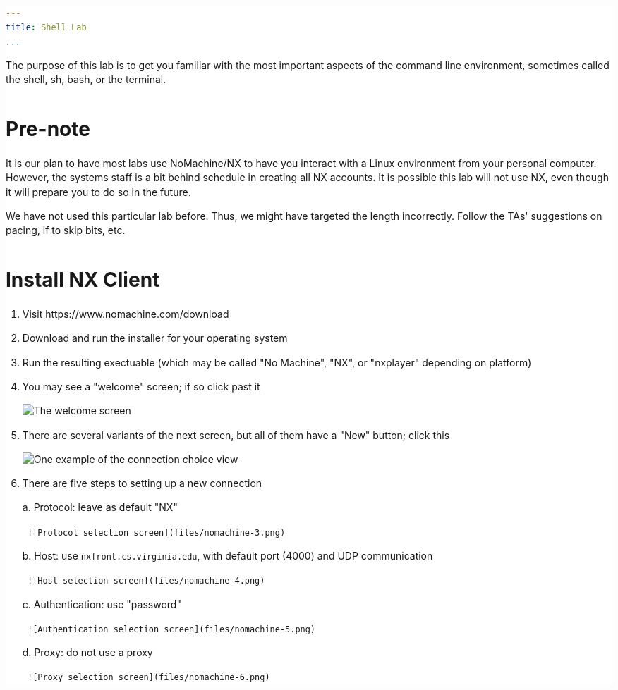 ```yaml
---
title: Shell Lab
...
```


The purpose of this lab is to get you familiar with the most important aspects of the command line environment,
sometimes called the shell, sh, bash, or the terminal.

# Pre-note

It is our plan to have most labs use NoMachine/NX to have you interact with a Linux environment from your personal computer. However, the systems staff is a bit behind schedule in creating all NX accounts. It is possible this lab will not use NX, even though it will prepare you to do so in the future.

We have not used this particular lab before. Thus, we might have targeted the length incorrectly. Follow the TAs' suggestions on pacing, if to skip bits, etc.

# Install NX Client

1. Visit <https://www.nomachine.com/download>

2. Download and run the installer for your operating system

3. Run the resulting exectuable (which may be called "No Machine", "NX", or "nxplayer" depending on platform)

4. You may see a "welcome" screen; if so click past it

    ![The welcome screen](files/nomachine-1.png)

5. There are several variants of the next screen, but all of them have a "New" button; click this

    ![One example of the connection choice view](files/nomachine-2.png)

6. There are five steps to setting up a new connection
    
    a. Protocol: leave as default "NX"
        
        ![Protocol selection screen](files/nomachine-3.png)
    
    b. Host: use `nxfront.cs.virginia.edu`, with default port (4000) and UDP communication
    
        ![Host selection screen](files/nomachine-4.png)
    
    c. Authentication: use "password"
    
        ![Authentication selection screen](files/nomachine-5.png)
    
    d. Proxy: do not use a proxy
    
        ![Proxy selection screen](files/nomachine-6.png)
    
